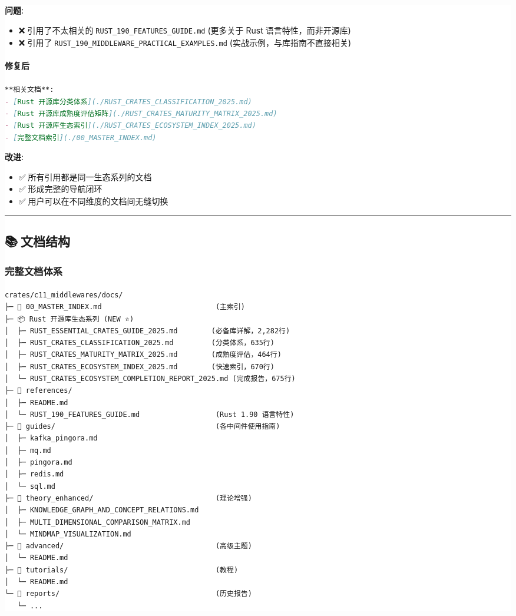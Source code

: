 **问题**:

- ❌ 引用了不太相关的 `RUST_190_FEATURES_GUIDE.md` (更多关于 Rust 语言特性，而非开源库)
- ❌ 引用了 `RUST_190_MIDDLEWARE_PRACTICAL_EXAMPLES.md` (实战示例，与库指南不直接相关)

#### 修复后

```markdown
**相关文档**:
- [Rust 开源库分类体系](./RUST_CRATES_CLASSIFICATION_2025.md)
- [Rust 开源库成熟度评估矩阵](./RUST_CRATES_MATURITY_MATRIX_2025.md)
- [Rust 开源库生态索引](./RUST_CRATES_ECOSYSTEM_INDEX_2025.md)
- [完整文档索引](./00_MASTER_INDEX.md)
```

**改进**:

- ✅ 所有引用都是同一生态系列的文档
- ✅ 形成完整的导航闭环
- ✅ 用户可以在不同维度的文档间无缝切换

---

## 📚 文档结构

### 完整文档体系

```text
crates/c11_middlewares/docs/
├─ 📄 00_MASTER_INDEX.md                           (主索引)
├─ 📦 Rust 开源库生态系列 (NEW ⭐)
│  ├─ RUST_ESSENTIAL_CRATES_GUIDE_2025.md        (必备库详解，2,282行)
│  ├─ RUST_CRATES_CLASSIFICATION_2025.md         (分类体系，635行)
│  ├─ RUST_CRATES_MATURITY_MATRIX_2025.md        (成熟度评估，464行)
│  ├─ RUST_CRATES_ECOSYSTEM_INDEX_2025.md        (快速索引，670行)
│  └─ RUST_CRATES_ECOSYSTEM_COMPLETION_REPORT_2025.md (完成报告，675行)
├─ 📂 references/
│  ├─ README.md
│  └─ RUST_190_FEATURES_GUIDE.md                  (Rust 1.90 语言特性)
├─ 📂 guides/                                      (各中间件使用指南)
│  ├─ kafka_pingora.md
│  ├─ mq.md
│  ├─ pingora.md
│  ├─ redis.md
│  └─ sql.md
├─ 📂 theory_enhanced/                             (理论增强)
│  ├─ KNOWLEDGE_GRAPH_AND_CONCEPT_RELATIONS.md
│  ├─ MULTI_DIMENSIONAL_COMPARISON_MATRIX.md
│  └─ MINDMAP_VISUALIZATION.md
├─ 📂 advanced/                                    (高级主题)
│  └─ README.md
├─ 📂 tutorials/                                   (教程)
│  └─ README.md
└─ 📂 reports/                                     (历史报告)
   └─ ...
```
